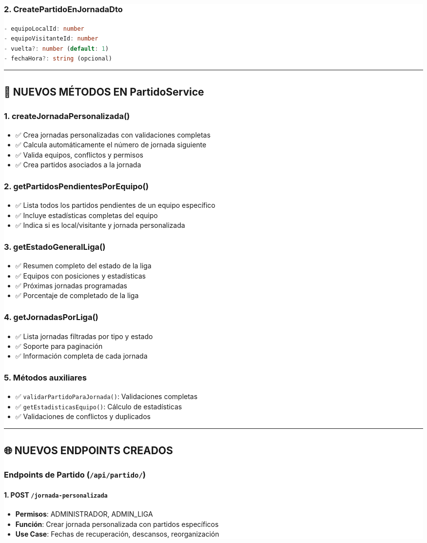 ### 2. **CreatePartidoEnJornadaDto**
```typescript
- equipoLocalId: number
- equipoVisitanteId: number
- vuelta?: number (default: 1)
- fechaHora?: string (opcional)
```

---

## 🔧 **NUEVOS MÉTODOS EN PartidoService**

### 1. **createJornadaPersonalizada()**
- ✅ Crea jornadas personalizadas con validaciones completas
- ✅ Calcula automáticamente el número de jornada siguiente
- ✅ Valida equipos, conflictos y permisos
- ✅ Crea partidos asociados a la jornada

### 2. **getPartidosPendientesPorEquipo()**
- ✅ Lista todos los partidos pendientes de un equipo específico
- ✅ Incluye estadísticas completas del equipo
- ✅ Indica si es local/visitante y jornada personalizada

### 3. **getEstadoGeneralLiga()**
- ✅ Resumen completo del estado de la liga
- ✅ Equipos con posiciones y estadísticas
- ✅ Próximas jornadas programadas
- ✅ Porcentaje de completado de la liga

### 4. **getJornadasPorLiga()**
- ✅ Lista jornadas filtradas por tipo y estado
- ✅ Soporte para paginación
- ✅ Información completa de cada jornada

### 5. **Métodos auxiliares**
- ✅ `validarPartidoParaJornada()`: Validaciones completas
- ✅ `getEstadisticasEquipo()`: Cálculo de estadísticas
- ✅ Validaciones de conflictos y duplicados

---

## 🌐 **NUEVOS ENDPOINTS CREADOS**

### **Endpoints de Partido** (`/api/partido/`)

#### 1. **POST** `/jornada-personalizada`
- **Permisos**: ADMINISTRADOR, ADMIN_LIGA
- **Función**: Crear jornada personalizada con partidos específicos
- **Use Case**: Fechas de recuperación, descansos, reorganización
